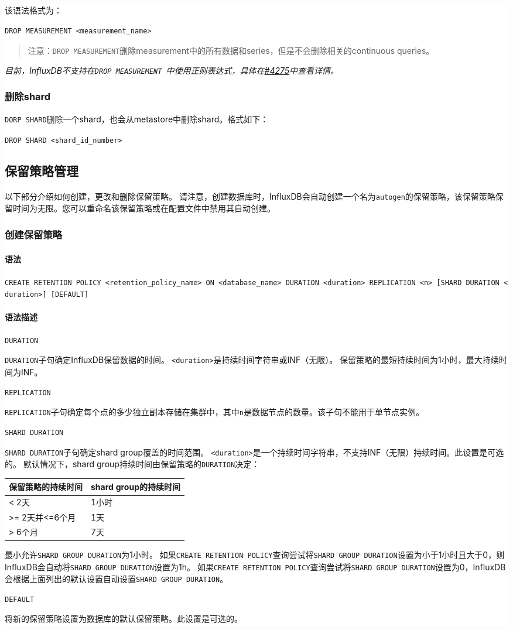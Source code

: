 该语法格式为：

```
DROP MEASUREMENT <measurement_name>
```

>注意：`DROP MEASUREMENT`删除measurement中的所有数据和series，但是不会删除相关的continuous queries。

*目前，InfluxDB不支持在`DROP MEASUREMENT `中使用正则表达式，具体在[#4275](https://github.com/influxdb/influxdb/issues/4275)中查看详情。*

### 删除shard
`DORP SHARD`删除一个shard，也会从metastore中删除shard。格式如下：

```
DROP SHARD <shard_id_number>
```

## 保留策略管理
以下部分介绍如何创建，更改和删除保留策略。 请注意，创建数据库时，InfluxDB会自动创建一个名为`autogen`的保留策略，该保留策略保留时间为无限。您可以重命名该保留策略或在配置文件中禁用其自动创建。

### 创建保留策略
#### 语法
```
CREATE RETENTION POLICY <retention_policy_name> ON <database_name> DURATION <duration> REPLICATION <n> [SHARD DURATION <duration>] [DEFAULT]
```

#### 语法描述
`DURATION`

`DURATION`子句确定InfluxDB保留数据的时间。 `<duration>`是持续时间字符串或INF（无限）。 保留策略的最短持续时间为1小时，最大持续时间为INF。

`REPLICATION`

`REPLICATION`子句确定每个点的多少独立副本存储在集群中，其中`n`是数据节点的数量。该子句不能用于单节点实例。

`SHARD DURATION`

`SHARD DURATION`子句确定shard group覆盖的时间范围。 `<duration>`是一个持续时间字符串，不支持INF（无限）持续时间。此设置是可选的。 默认情况下，shard group持续时间由保留策略的`DURATION`决定：

保留策略的持续时间|shard group的持续时间
--------|------
< 2天 | 1小时
>= 2天并<=6个月| 1天
> 6个月|7天

最小允许`SHARD GROUP DURATION`为1小时。 如果`CREATE RETENTION POLICY`查询尝试将`SHARD GROUP DURATION`设置为小于1小时且大于0，则InfluxDB会自动将`SHARD GROUP DURATION`设置为1h。 如果`CREATE RETENTION POLICY`查询尝试将`SHARD GROUP DURATION`设置为0，InfluxDB会根据上面列出的默认设置自动设置`SHARD GROUP DURATION`。

`DEFAULT`

将新的保留策略设置为数据库的默认保留策略。此设置是可选的。

